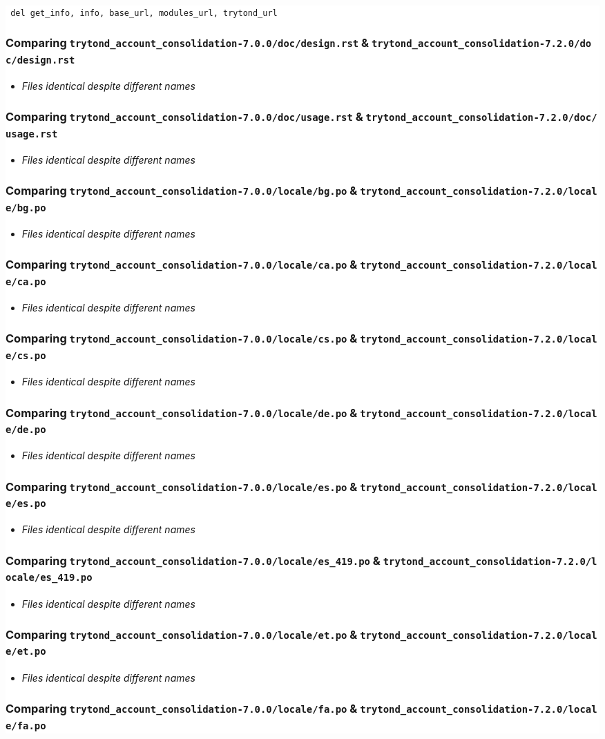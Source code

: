 ```diff
 del get_info, info, base_url, modules_url, trytond_url
```

### Comparing `trytond_account_consolidation-7.0.0/doc/design.rst` & `trytond_account_consolidation-7.2.0/doc/design.rst`

 * *Files identical despite different names*

### Comparing `trytond_account_consolidation-7.0.0/doc/usage.rst` & `trytond_account_consolidation-7.2.0/doc/usage.rst`

 * *Files identical despite different names*

### Comparing `trytond_account_consolidation-7.0.0/locale/bg.po` & `trytond_account_consolidation-7.2.0/locale/bg.po`

 * *Files identical despite different names*

### Comparing `trytond_account_consolidation-7.0.0/locale/ca.po` & `trytond_account_consolidation-7.2.0/locale/ca.po`

 * *Files identical despite different names*

### Comparing `trytond_account_consolidation-7.0.0/locale/cs.po` & `trytond_account_consolidation-7.2.0/locale/cs.po`

 * *Files identical despite different names*

### Comparing `trytond_account_consolidation-7.0.0/locale/de.po` & `trytond_account_consolidation-7.2.0/locale/de.po`

 * *Files identical despite different names*

### Comparing `trytond_account_consolidation-7.0.0/locale/es.po` & `trytond_account_consolidation-7.2.0/locale/es.po`

 * *Files identical despite different names*

### Comparing `trytond_account_consolidation-7.0.0/locale/es_419.po` & `trytond_account_consolidation-7.2.0/locale/es_419.po`

 * *Files identical despite different names*

### Comparing `trytond_account_consolidation-7.0.0/locale/et.po` & `trytond_account_consolidation-7.2.0/locale/et.po`

 * *Files identical despite different names*

### Comparing `trytond_account_consolidation-7.0.0/locale/fa.po` & `trytond_account_consolidation-7.2.0/locale/fa.po`
